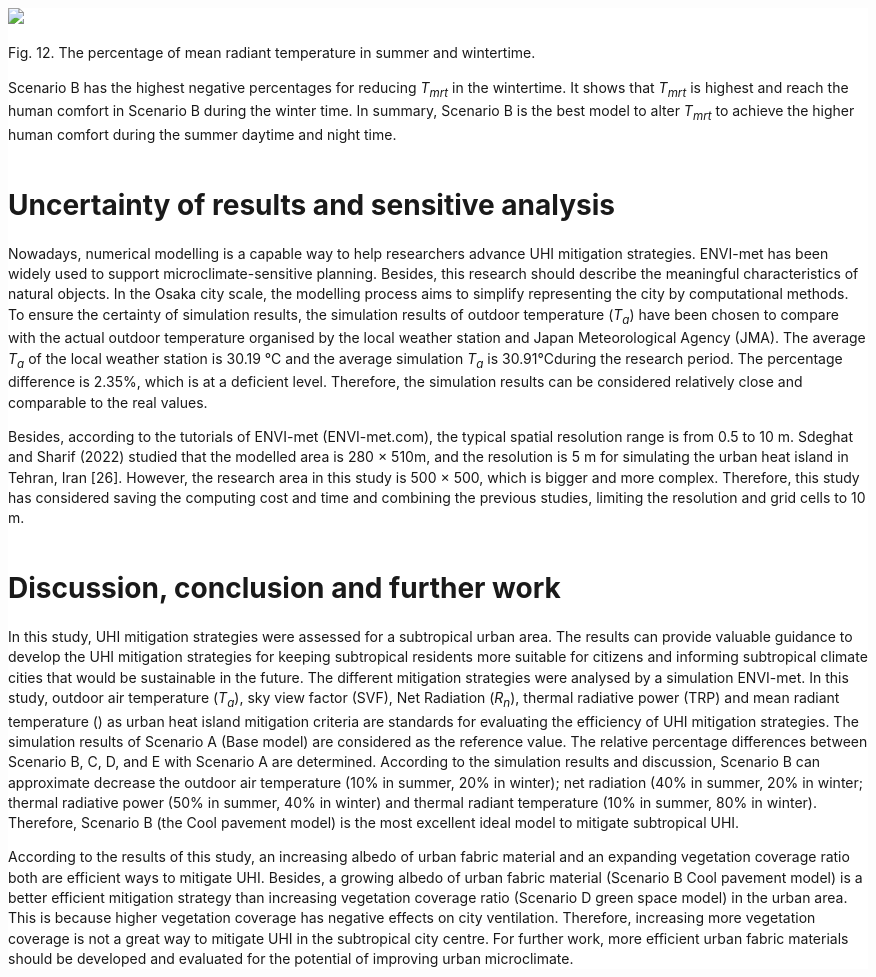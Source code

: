 ![](https://ars.els-cdn.com/content/image/1-s2.0-S0360544222006247-gr12.jpg)

Fig. 12. The percentage of mean radiant temperature in summer and wintertime.

Scenario B has the highest negative percentages for reducing $T_{mrt}$ in the wintertime. It shows that $T_{mrt}$ is highest and reach the human comfort in Scenario B during the winter time. In summary, Scenario B is the best model to alter $T_{mrt}$ to achieve the higher human comfort during the summer daytime and night time.

# Uncertainty of results and sensitive analysis

Nowadays, numerical modelling is a capable way to help researchers advance UHI mitigation strategies. ENVI-met has been widely used to support microclimate-sensitive planning. Besides, this research should describe the meaningful characteristics of natural objects. In the Osaka city scale, the modelling process aims to simplify representing the city by computational methods. To ensure the certainty of simulation results, the simulation results of outdoor temperature ($T_a$) have been chosen to compare with the actual outdoor temperature organised by the local weather station and Japan Meteorological Agency (JMA). The average $T_a$ of the local weather station is 30.19 °C and the average simulation $T_a$ is 30.91°Cduring the research period. The percentage difference is 2.35%, which is at a deficient level. Therefore, the simulation results can be considered relatively close and comparable to the real values.

Besides, according to the tutorials of ENVI-met (ENVI-met.com), the typical spatial resolution range is from 0.5 to 10 m. Sdeghat and Sharif (2022) studied that the modelled area is 280 × 510m, and the resolution is 5 m for simulating the urban heat island in Tehran, Iran [26]. However, the research area in this study is 500 × 500, which is bigger and more complex. Therefore, this study has considered saving the computing cost and time and combining the previous studies, limiting the resolution and grid cells to 10 m.

# Discussion, conclusion and further work

In this study, UHI mitigation strategies were assessed for a subtropical urban area. The results can provide valuable guidance to develop the UHI mitigation strategies for keeping subtropical residents more suitable for citizens and informing subtropical climate cities that would be sustainable in the future. The different mitigation strategies were analysed by a simulation ENVI-met. In this study, outdoor air temperature ($T_a$), sky view factor (SVF), Net Radiation ($R_n$), thermal radiative power (TRP) and mean radiant temperature () as urban heat island mitigation criteria are standards for evaluating the efficiency of UHI mitigation strategies. The simulation results of Scenario A (Base model) are considered as the reference value. The relative percentage differences between Scenario B, C, D, and E with Scenario A are determined. According to the simulation results and discussion, Scenario B can approximate decrease the outdoor air temperature (10% in summer, 20% in winter); net radiation (40% in summer, 20% in winter; thermal radiative power (50% in summer, 40% in winter) and thermal radiant temperature (10% in summer, 80% in winter). Therefore, Scenario B (the Cool pavement model) is the most excellent ideal model to mitigate subtropical UHI.

According to the results of this study, an increasing albedo of urban fabric material and an expanding vegetation coverage ratio both are efficient ways to mitigate UHI. Besides, a growing albedo of urban fabric material (Scenario B Cool pavement model) is a better efficient mitigation strategy than increasing vegetation coverage ratio (Scenario D green space model) in the urban area. This is because higher vegetation coverage has negative effects on city ventilation. Therefore, increasing more vegetation coverage is not a great way to mitigate UHI in the subtropical city centre. For further work, more efficient urban fabric materials should be developed and evaluated for the potential of improving urban microclimate.

